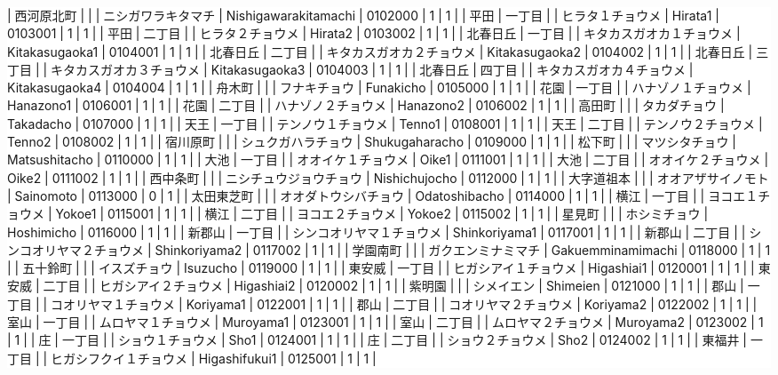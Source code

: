 | 西河原北町 |  |  | ニシガワラキタマチ | Nishigawarakitamachi | 0102000 | 1 | 1 |
| 平田 | 一丁目 |  | ヒラタ１チョウメ | Hirata1 | 0103001 | 1 | 1 |
| 平田 | 二丁目 |  | ヒラタ２チョウメ | Hirata2 | 0103002 | 1 | 1 |
| 北春日丘 | 一丁目 |  | キタカスガオカ１チョウメ | Kitakasugaoka1 | 0104001 | 1 | 1 |
| 北春日丘 | 二丁目 |  | キタカスガオカ２チョウメ | Kitakasugaoka2 | 0104002 | 1 | 1 |
| 北春日丘 | 三丁目 |  | キタカスガオカ３チョウメ | Kitakasugaoka3 | 0104003 | 1 | 1 |
| 北春日丘 | 四丁目 |  | キタカスガオカ４チョウメ | Kitakasugaoka4 | 0104004 | 1 | 1 |
| 舟木町 |  |  | フナキチョウ | Funakicho | 0105000 | 1 | 1 |
| 花園 | 一丁目 |  | ハナゾノ１チョウメ | Hanazono1 | 0106001 | 1 | 1 |
| 花園 | 二丁目 |  | ハナゾノ２チョウメ | Hanazono2 | 0106002 | 1 | 1 |
| 高田町 |  |  | タカダチョウ | Takadacho | 0107000 | 1 | 1 |
| 天王 | 一丁目 |  | テンノウ１チョウメ | Tenno1 | 0108001 | 1 | 1 |
| 天王 | 二丁目 |  | テンノウ２チョウメ | Tenno2 | 0108002 | 1 | 1 |
| 宿川原町 |  |  | シュクガハラチョウ | Shukugaharacho | 0109000 | 1 | 1 |
| 松下町 |  |  | マツシタチョウ | Matsushitacho | 0110000 | 1 | 1 |
| 大池 | 一丁目 |  | オオイケ１チョウメ | Oike1 | 0111001 | 1 | 1 |
| 大池 | 二丁目 |  | オオイケ２チョウメ | Oike2 | 0111002 | 1 | 1 |
| 西中条町 |  |  | ニシチュウジョウチョウ | Nishichujocho | 0112000 | 1 | 1 |
| 大字道祖本 |  |  | オオアザサイノモト | Sainomoto | 0113000 | 0 | 1 |
| 太田東芝町 |  |  | オオダトウシバチョウ | Odatoshibacho | 0114000 | 1 | 1 |
| 横江 | 一丁目 |  | ヨコエ１チョウメ | Yokoe1 | 0115001 | 1 | 1 |
| 横江 | 二丁目 |  | ヨコエ２チョウメ | Yokoe2 | 0115002 | 1 | 1 |
| 星見町 |  |  | ホシミチョウ | Hoshimicho | 0116000 | 1 | 1 |
| 新郡山 | 一丁目 |  | シンコオリヤマ１チョウメ | Shinkoriyama1 | 0117001 | 1 | 1 |
| 新郡山 | 二丁目 |  | シンコオリヤマ２チョウメ | Shinkoriyama2 | 0117002 | 1 | 1 |
| 学園南町 |  |  | ガクエンミナミマチ | Gakuemminamimachi | 0118000 | 1 | 1 |
| 五十鈴町 |  |  | イスズチョウ | Isuzucho | 0119000 | 1 | 1 |
| 東安威 | 一丁目 |  | ヒガシアイ１チョウメ | Higashiai1 | 0120001 | 1 | 1 |
| 東安威 | 二丁目 |  | ヒガシアイ２チョウメ | Higashiai2 | 0120002 | 1 | 1 |
| 紫明園 |  |  | シメイエン | Shimeien | 0121000 | 1 | 1 |
| 郡山 | 一丁目 |  | コオリヤマ１チョウメ | Koriyama1 | 0122001 | 1 | 1 |
| 郡山 | 二丁目 |  | コオリヤマ２チョウメ | Koriyama2 | 0122002 | 1 | 1 |
| 室山 | 一丁目 |  | ムロヤマ１チョウメ | Muroyama1 | 0123001 | 1 | 1 |
| 室山 | 二丁目 |  | ムロヤマ２チョウメ | Muroyama2 | 0123002 | 1 | 1 |
| 庄 | 一丁目 |  | ショウ１チョウメ | Sho1 | 0124001 | 1 | 1 |
| 庄 | 二丁目 |  | ショウ２チョウメ | Sho2 | 0124002 | 1 | 1 |
| 東福井 | 一丁目 |  | ヒガシフクイ１チョウメ | Higashifukui1 | 0125001 | 1 | 1 |